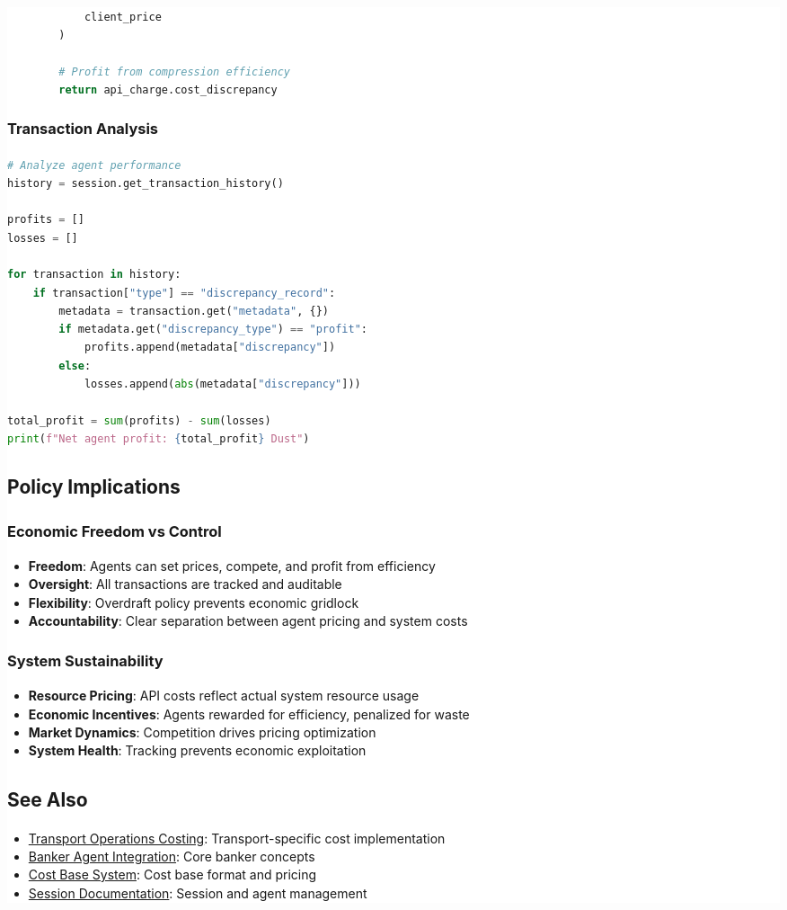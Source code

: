 ```python
            client_price
        )
        
        # Profit from compression efficiency
        return api_charge.cost_discrepancy
```

### Transaction Analysis

```python
# Analyze agent performance
history = session.get_transaction_history()

profits = []
losses = []

for transaction in history:
    if transaction["type"] == "discrepancy_record":
        metadata = transaction.get("metadata", {})
        if metadata.get("discrepancy_type") == "profit":
            profits.append(metadata["discrepancy"])
        else:
            losses.append(abs(metadata["discrepancy"]))

total_profit = sum(profits) - sum(losses)
print(f"Net agent profit: {total_profit} Dust")
```

## Policy Implications

### Economic Freedom vs Control

- **Freedom**: Agents can set prices, compete, and profit from efficiency
- **Oversight**: All transactions are tracked and auditable
- **Flexibility**: Overdraft policy prevents economic gridlock
- **Accountability**: Clear separation between agent pricing and system costs

### System Sustainability

- **Resource Pricing**: API costs reflect actual system resource usage
- **Economic Incentives**: Agents rewarded for efficiency, penalized for waste
- **Market Dynamics**: Competition drives pricing optimization
- **System Health**: Tracking prevents economic exploitation

## See Also

- [Transport Operations Costing](TRANSPORT_COSTING.md): Transport-specific cost implementation
- [Banker Agent Integration](BANKER_AGENT_INTEGRATION.md): Core banker concepts
- [Cost Base System](COST_BASE.md): Cost base format and pricing
- [Session Documentation](SESSION.md): Session and agent management
